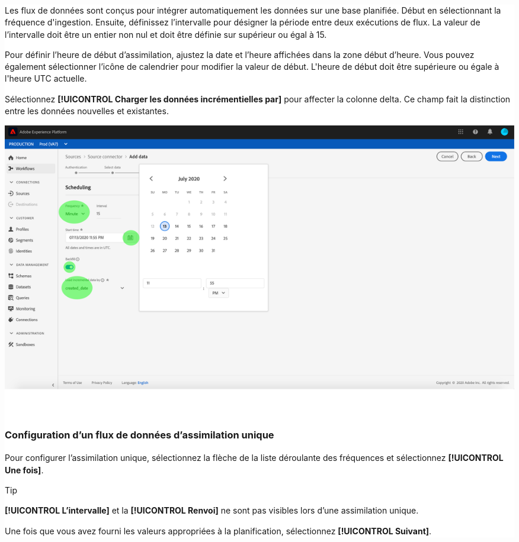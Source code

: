 Les flux de données sont conçus pour intégrer automatiquement les données sur une base planifiée. Début en sélectionnant la fréquence d&#39;ingestion. Ensuite, définissez l’intervalle pour désigner la période entre deux exécutions de flux. La valeur de l’intervalle doit être un entier non nul et doit être définie sur supérieur ou égal à 15.

Pour définir l’heure de début d’assimilation, ajustez la date et l’heure affichées dans la zone début d’heure. Vous pouvez également sélectionner l’icône de calendrier pour modifier la valeur de début. L&#39;heure de début doit être supérieure ou égale à l&#39;heure UTC actuelle.

Sélectionnez **[!UICONTROL Charger les données incrémentielles par]** pour affecter la colonne delta. Ce champ fait la distinction entre les données nouvelles et existantes.

![](../../../images/tutorials/dataflow/databases/schedule-interval-on.png)

### Configuration d’un flux de données d’assimilation unique

Pour configurer l’assimilation unique, sélectionnez la flèche de la liste déroulante des fréquences et sélectionnez **[!UICONTROL Une fois]**.

>[!TIP]
>
>**[!UICONTROL L’intervalle]** et la **[!UICONTROL Renvoi]** ne sont pas visibles lors d’une assimilation unique.

Une fois que vous avez fourni les valeurs appropriées à la planification, sélectionnez **[!UICONTROL Suivant]**.
